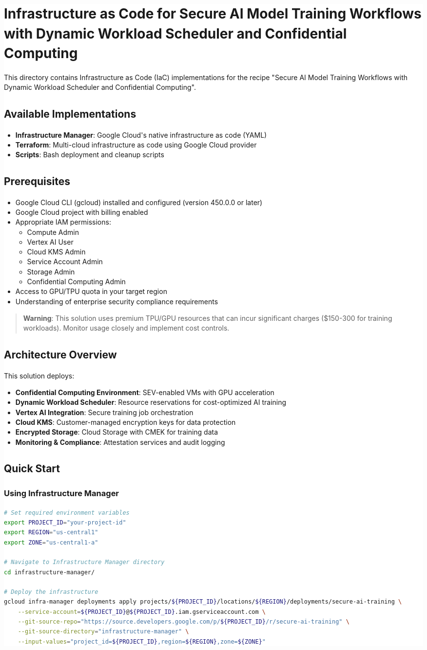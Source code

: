 # Infrastructure as Code for Secure AI Model Training Workflows with Dynamic Workload Scheduler and Confidential Computing

This directory contains Infrastructure as Code (IaC) implementations for the recipe "Secure AI Model Training Workflows with Dynamic Workload Scheduler and Confidential Computing".

## Available Implementations

- **Infrastructure Manager**: Google Cloud's native infrastructure as code (YAML)
- **Terraform**: Multi-cloud infrastructure as code using Google Cloud provider
- **Scripts**: Bash deployment and cleanup scripts

## Prerequisites

- Google Cloud CLI (gcloud) installed and configured (version 450.0.0 or later)
- Google Cloud project with billing enabled
- Appropriate IAM permissions:
  - Compute Admin
  - Vertex AI User
  - Cloud KMS Admin
  - Service Account Admin
  - Storage Admin
  - Confidential Computing Admin
- Access to GPU/TPU quota in your target region
- Understanding of enterprise security compliance requirements

> **Warning**: This solution uses premium TPU/GPU resources that can incur significant charges ($150-300 for training workloads). Monitor usage closely and implement cost controls.

## Architecture Overview

This solution deploys:

- **Confidential Computing Environment**: SEV-enabled VMs with GPU acceleration
- **Dynamic Workload Scheduler**: Resource reservations for cost-optimized AI training
- **Vertex AI Integration**: Secure training job orchestration
- **Cloud KMS**: Customer-managed encryption keys for data protection
- **Encrypted Storage**: Cloud Storage with CMEK for training data
- **Monitoring & Compliance**: Attestation services and audit logging

## Quick Start

### Using Infrastructure Manager

```bash
# Set required environment variables
export PROJECT_ID="your-project-id"
export REGION="us-central1"
export ZONE="us-central1-a"

# Navigate to Infrastructure Manager directory
cd infrastructure-manager/

# Deploy the infrastructure
gcloud infra-manager deployments apply projects/${PROJECT_ID}/locations/${REGION}/deployments/secure-ai-training \
    --service-account=${PROJECT_ID}@${PROJECT_ID}.iam.gserviceaccount.com \
    --git-source-repo="https://source.developers.google.com/p/${PROJECT_ID}/r/secure-ai-training" \
    --git-source-directory="infrastructure-manager" \
    --input-values="project_id=${PROJECT_ID},region=${REGION},zone=${ZONE}"
```
